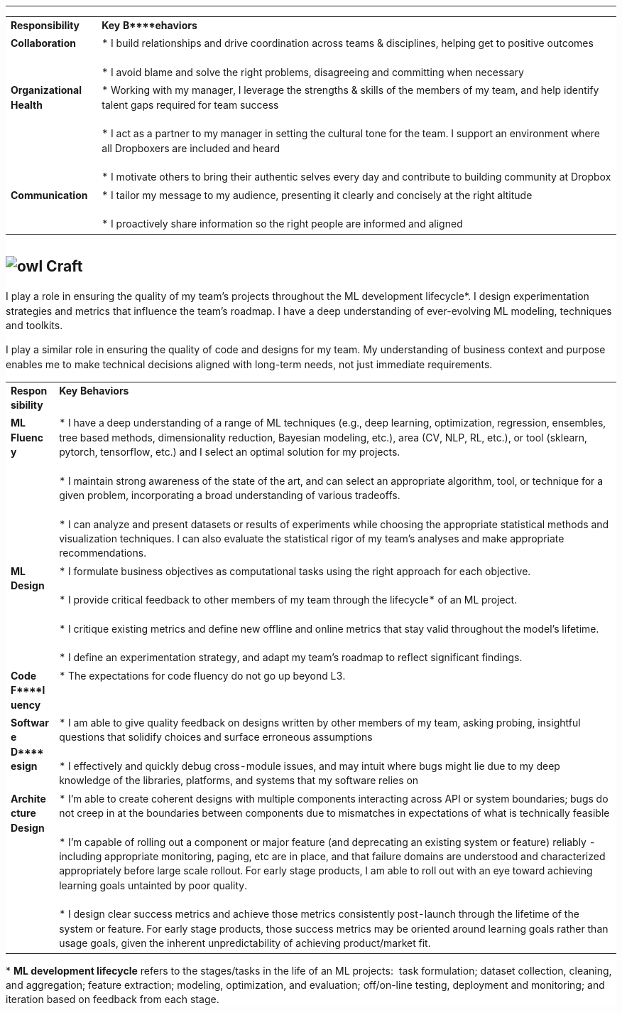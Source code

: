 -----------------------------------------------------------------------------------------------------------

|     |     |
| --- | --- |
| **Responsibility** | **Key** **B****ehaviors** |
| **Collaboration** | * I build relationships and drive coordination across teams & disciplines, helping get to positive outcomes<br><br>* I avoid blame and solve the right problems, disagreeing and committing when necessary |
| **Organizational Health** | * Working with my manager, I leverage the strengths & skills of the members of my team, and help identify talent gaps required for team success<br><br>* I  act as a partner to my manager in setting the cultural tone for the team. I support an environment where all Dropboxers are included and heard<br><br>* I motivate others to bring their authentic selves every  day and contribute to building community at Dropbox |
| **Communication** | * I tailor my message to my audience, presenting it clearly and concisely at the right altitude<br><br>* I proactively share information so the right people are informed and aligned |

![owl](https://paper.dropboxstatic.com/static/img/ace/emoji/1f989.png?version=6.0.0 "owl")  Craft
-------------------------------------------------------------------------------------------------

I play a role in ensuring the quality of my team’s projects throughout the ML development lifecycle*. I design experimentation strategies and metrics that influence the team’s roadmap. I have a deep understanding of ever-evolving ML modeling, techniques and toolkits.

I play a similar role in ensuring the quality of code and designs for my team. My understanding of business context and purpose enables me to make technical decisions aligned with long-term needs, not just immediate requirements.

|     |     |
| --- | --- |
| **Responsibility** | **Key Behaviors** |
| **ML Fluency** | * I have a deep understanding of a range of  ML techniques  (e.g.,  deep learning, optimization, regression, ensembles, tree based methods, dimensionality reduction, Bayesian modeling, etc.), area  (CV, NLP, RL, etc.),  or tool  (sklearn, pytorch, tensorflow, etc.) and I select an optimal solution for my projects.<br><br>* I maintain strong awareness of the state of the art, and can select an appropriate algorithm, tool, or technique for a given problem, incorporating a broad understanding of various tradeoffs.<br><br>* I can analyze and present datasets or results of experiments while choosing the appropriate statistical methods and visualization techniques. I can also evaluate the statistical rigor of my team’s analyses and make appropriate recommendations. |
| **ML Design** | * I formulate business objectives as computational tasks using the right approach for each objective.<br><br>* I provide critical feedback  to other members of my team through the lifecycle* of an ML project.<br><br>* I critique existing metrics and define new  offline and online metrics that stay valid throughout the model’s lifetime.<br><br>* I define an  experimentation strategy, and adapt my team’s roadmap to reflect significant  findings. |
| **Code** **F****luency** | * The expectations for code fluency do not go up beyond L3. |
| **Software** **D****esign** | * I am able to give quality feedback on designs written by other members of my team, asking probing, insightful questions that solidify choices and surface erroneous assumptions<br><br>* I effectively and quickly debug cross-module issues, and may intuit where bugs might lie due to my deep knowledge of the libraries, platforms, and systems that my software relies on |
| **Architecture Design** | * I’m able to create coherent designs with multiple components interacting across API or system boundaries; bugs do not creep in at the boundaries between components due to mismatches in expectations of what is technically feasible<br><br>* I’m capable of rolling out a component or major feature  (and deprecating an existing system or feature) reliably - including appropriate monitoring, paging, etc are in place, and that failure domains are understood and characterized appropriately before large scale rollout. For early stage products, I am able to roll out with an eye toward achieving learning goals untainted by poor quality.<br><br>* I design clear success metrics and achieve those metrics consistently post-launch through the lifetime of the system or feature. For early stage products, those success metrics may be oriented around learning goals rather than usage goals, given the inherent unpredictability of achieving product/market fit. |

\* **ML development lifecycle** refers to the stages/tasks in the life of an ML projects:  task formulation; dataset collection, cleaning, and aggregation; feature extraction; modeling, optimization, and evaluation; off/on-line testing, deployment and monitoring; and iteration based on feedback from each stage.